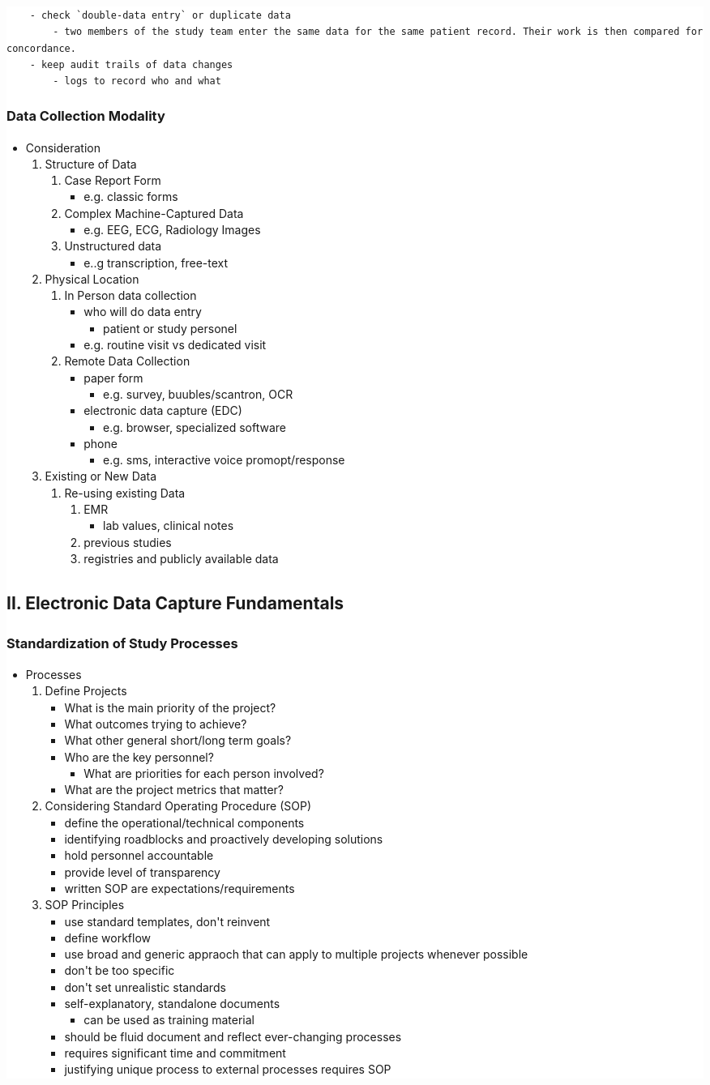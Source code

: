         - check `double-data entry` or duplicate data
            - two members of the study team enter the same data for the same patient record. Their work is then compared for concordance.
        - keep audit trails of data changes
            - logs to record who and what
            
### Data Collection Modality
- Consideration
    1. Structure of Data
        1. Case Report Form
            - e.g. classic forms 
        1. Complex Machine-Captured Data
            - e.g. EEG, ECG, Radiology Images
        1. Unstructured data
            - e..g transcription, free-text
    1. Physical Location
        1. In Person data collection
            - who will do data entry
                - patient or study personel
            - e.g. routine visit vs dedicated visit
        1. Remote Data Collection
            - paper form
                - e.g. survey, buubles/scantron, OCR
            - electronic data capture (EDC)
                - e.g. browser, specialized software
            - phone
                - e.g. sms, interactive voice promopt/response
    1. Existing or New Data
        1. Re-using existing Data
            1. EMR
                - lab values, clinical notes
            1. previous studies
            1. registries and publicly available data


## II. Electronic Data Capture Fundamentals

### Standardization of Study Processes
- Processes
    1. Define Projects
        - What is the main priority of the project?
        - What outcomes trying to achieve?
        - What other general short/long term goals?
        - Who are the key personnel?
            - What are priorities for each person involved?
        - What are the project metrics that matter?
    1. Considering Standard Operating Procedure (SOP)
        - define the operational/technical components
        - identifying roadblocks and proactively developing solutions
        - hold personnel accountable
        - provide level of transparency
        - written SOP are expectations/requirements
    1. SOP Principles
        - use standard templates, don't reinvent
        - define workflow
        - use broad and generic appraoch that can apply to multiple projects whenever possible
        - don't be too specific 
        - don't set unrealistic standards
        - self-explanatory, standalone documents
            - can be used as training material
        - should be fluid document and reflect ever-changing processes
        - requires significant time and commitment
        - justifying unique process to external processes requires SOP